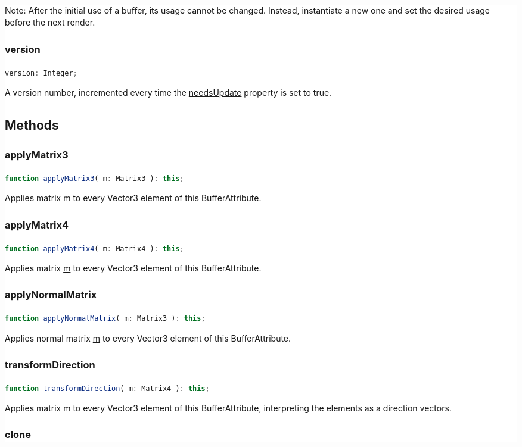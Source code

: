 Note: After the initial use of a buffer, its usage cannot be changed. Instead,
instantiate a new one and set the desired usage before the next render.

### version

  
  
```ts  
version: Integer;  
```  

A version number, incremented every time the [needsUpdate](#) property is set
to true.

## Methods

### applyMatrix3

  
  
```ts  
function applyMatrix3( m: Matrix3 ): this;  
```  

Applies matrix [m](en\math\Matrix3.html) to every Vector3 element of this
BufferAttribute.

### applyMatrix4

  
  
```ts  
function applyMatrix4( m: Matrix4 ): this;  
```  

Applies matrix [m](en\math\Matrix4.html) to every Vector3 element of this
BufferAttribute.

### applyNormalMatrix

  
  
```ts  
function applyNormalMatrix( m: Matrix3 ): this;  
```  

Applies normal matrix [m](en\math\Matrix3.html) to every Vector3 element of
this BufferAttribute.

### transformDirection

  
  
```ts  
function transformDirection( m: Matrix4 ): this;  
```  

Applies matrix [m](en\math\Matrix4.html) to every Vector3 element of this
BufferAttribute, interpreting the elements as a direction vectors.

### clone
